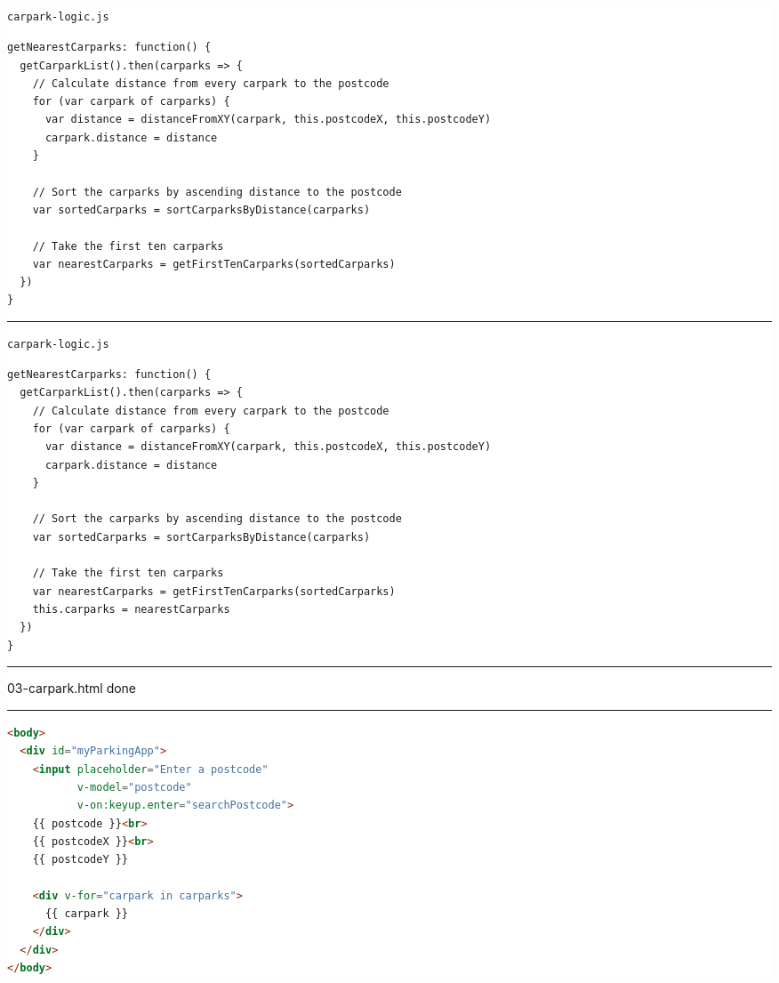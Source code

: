 
`carpark-logic.js`

```javascript, [.highlight: 12-13]
getNearestCarparks: function() {
  getCarparkList().then(carparks => {
    // Calculate distance from every carpark to the postcode
    for (var carpark of carparks) {
      var distance = distanceFromXY(carpark, this.postcodeX, this.postcodeY)
      carpark.distance = distance
    }
    
    // Sort the carparks by ascending distance to the postcode
    var sortedCarparks = sortCarparksByDistance(carparks)

    // Take the first ten carparks
    var nearestCarparks = getFirstTenCarparks(sortedCarparks)
  })
}
```

---

`carpark-logic.js`

```javascript, [.highlight: 14]
getNearestCarparks: function() {
  getCarparkList().then(carparks => {
    // Calculate distance from every carpark to the postcode
    for (var carpark of carparks) {
      var distance = distanceFromXY(carpark, this.postcodeX, this.postcodeY)
      carpark.distance = distance
    }
    
    // Sort the carparks by ascending distance to the postcode
    var sortedCarparks = sortCarparksByDistance(carparks)

    // Take the first ten carparks
    var nearestCarparks = getFirstTenCarparks(sortedCarparks)
    this.carparks = nearestCarparks
  })
}
```

---

03-carpark.html done

---

```html
<body>
  <div id="myParkingApp">
    <input placeholder="Enter a postcode"
           v-model="postcode"
           v-on:keyup.enter="searchPostcode">
    {{ postcode }}<br>
    {{ postcodeX }}<br>
    {{ postcodeY }}

    <div v-for="carpark in carparks">
      {{ carpark }}
    </div>
  </div>
</body>
```
